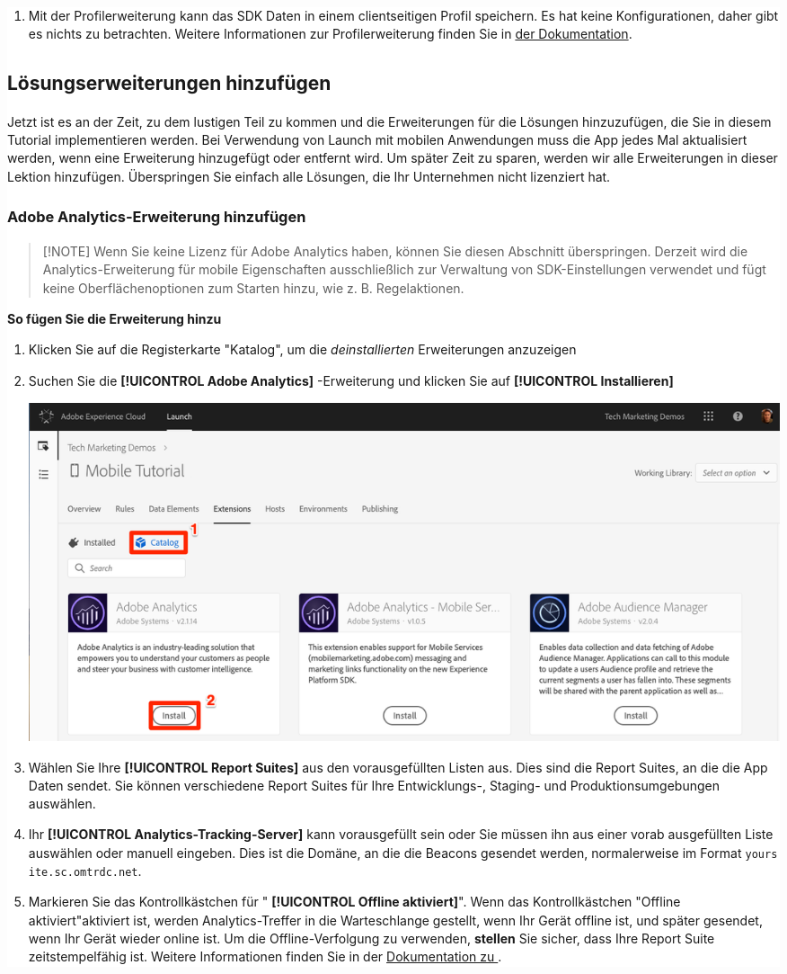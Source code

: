 1. Mit der Profilerweiterung kann das SDK Daten in einem clientseitigen Profil speichern. Es hat keine Konfigurationen, daher gibt es nichts zu betrachten. Weitere Informationen zur Profilerweiterung finden Sie in [der Dokumentation](https://aep-sdks.gitbook.io/docs/using-mobile-extensions/profile).

## Lösungserweiterungen hinzufügen

Jetzt ist es an der Zeit, zu dem lustigen Teil zu kommen und die Erweiterungen für die Lösungen hinzuzufügen, die Sie in diesem Tutorial implementieren werden. Bei Verwendung von Launch mit mobilen Anwendungen muss die App jedes Mal aktualisiert werden, wenn eine Erweiterung hinzugefügt oder entfernt wird. Um später Zeit zu sparen, werden wir alle Erweiterungen in dieser Lektion hinzufügen. Überspringen Sie einfach alle Lösungen, die Ihr Unternehmen nicht lizenziert hat.

### Adobe Analytics-Erweiterung hinzufügen

>[!NOTE] Wenn Sie keine Lizenz für Adobe Analytics haben, können Sie diesen Abschnitt überspringen. Derzeit wird die Analytics-Erweiterung für mobile Eigenschaften ausschließlich zur Verwaltung von SDK-Einstellungen verwendet und fügt keine Oberflächenoptionen zum Starten hinzu, wie z. B. Regelaktionen.

**So fügen Sie die Erweiterung hinzu**

1. Klicken Sie auf die Registerkarte "Katalog", um die _deinstallierten_ Erweiterungen anzuzeigen

1. Suchen Sie die **[!UICONTROL Adobe Analytics]** -Erweiterung und klicken Sie auf **[!UICONTROL Installieren]**

   ![Wechseln Sie zum Erweiterungskatalog und klicken Sie auf Installieren, um die Analytics-Erweiterung hinzuzufügen](images/mobile-extensions-catalog-installAnalytics.png)

1. Wählen Sie Ihre **[!UICONTROL Report Suites]** aus den vorausgefüllten Listen aus. Dies sind die Report Suites, an die die App Daten sendet. Sie können verschiedene Report Suites für Ihre Entwicklungs-, Staging- und Produktionsumgebungen auswählen.
1. Ihr **[!UICONTROL Analytics-Tracking-Server]** kann vorausgefüllt sein oder Sie müssen ihn aus einer vorab ausgefüllten Liste auswählen oder manuell eingeben. Dies ist die Domäne, an die die Beacons gesendet werden, normalerweise im Format `yoursite.sc.omtrdc.net`.
1. Markieren Sie das Kontrollkästchen für " **[!UICONTROL Offline aktiviert]**". Wenn das Kontrollkästchen "Offline aktiviert"aktiviert ist, werden Analytics-Treffer in die Warteschlange gestellt, wenn Ihr Gerät offline ist, und später gesendet, wenn Ihr Gerät wieder online ist. Um die Offline-Verfolgung zu verwenden, **stellen** Sie sicher, dass Ihre Report Suite zeitstempelfähig ist. Weitere Informationen finden Sie in der [Dokumentation zu ](https://docs.adobe.com/content/help/en/analytics/implementation/javascript-implementation/offline-tracking.html).